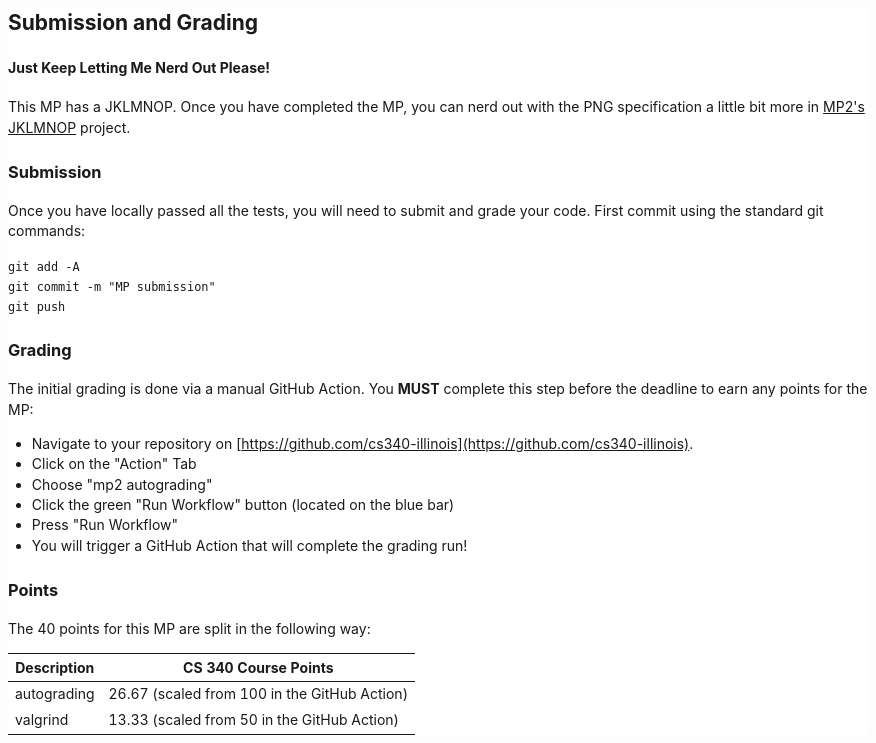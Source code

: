 ## Submission and Grading

<div class="alert alert-info">
<h4>Just Keep Letting Me Nerd Out Please!</h4>

This MP has a JKLMNOP.  Once you have completed the MP, you can nerd out with the PNG specification a little bit more in <a href="../mp2-jklmnop/">MP2's JKLMNOP</a> project.

</div>

### Submission

Once you have locally passed all the tests, you will need to submit and grade your code.  First commit using the standard git commands:

```
git add -A
git commit -m "MP submission"
git push
```

### Grading

The initial grading is done via a manual GitHub Action.  You **MUST** complete this step before the deadline to earn any points for the MP:

- Navigate to your repository on [https://github.com/cs340-illinois](https://github.com/cs340-illinois).
- Click on the "Action" Tab
- Choose "mp2 autograding"
- Click the green "Run Workflow" button (located on the blue bar)
- Press "Run Workflow"
- You will trigger a GitHub Action that will complete the grading run!


### Points

The 40 points for this MP are split in the following way:

| Description | CS 340 Course Points |
| ----------- | -------------------- |
| autograding |  26.67 (scaled from 100 in the GitHub Action) |
| valgrind    |  13.33 (scaled from 50 in the GitHub Action) |
